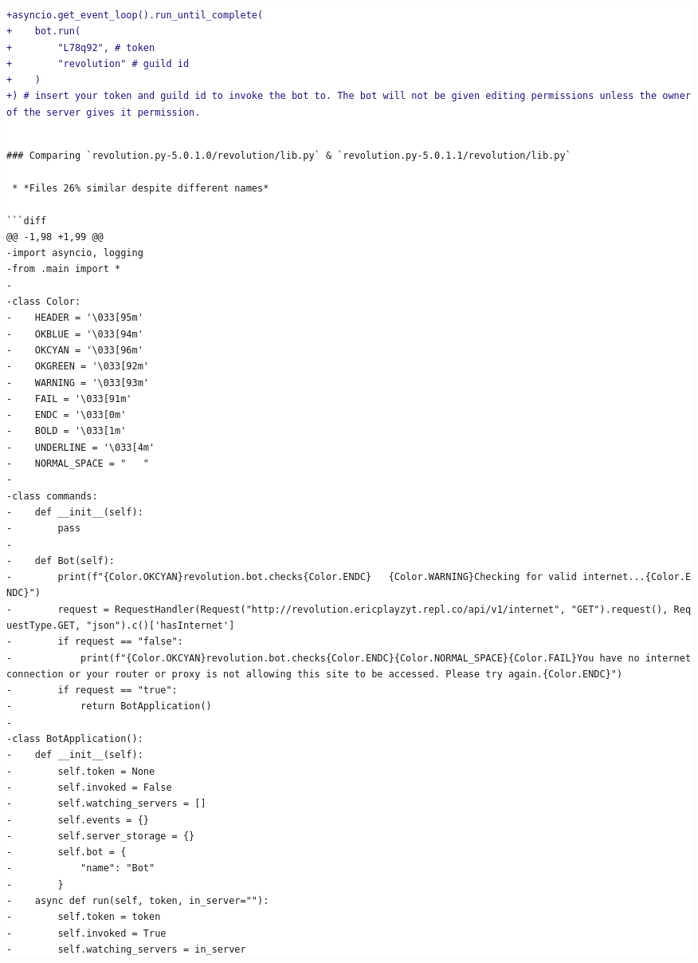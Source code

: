```diff
+asyncio.get_event_loop().run_until_complete(
+    bot.run(
+        "L78q92", # token
+        "revolution" # guild id
+    )
+) # insert your token and guild id to invoke the bot to. The bot will not be given editing permissions unless the owner of the server gives it permission.
 ```
```

### Comparing `revolution.py-5.0.1.0/revolution/lib.py` & `revolution.py-5.0.1.1/revolution/lib.py`

 * *Files 26% similar despite different names*

```diff
@@ -1,98 +1,99 @@
-import asyncio, logging
-from .main import *
-
-class Color:
-    HEADER = '\033[95m'
-    OKBLUE = '\033[94m'
-    OKCYAN = '\033[96m'
-    OKGREEN = '\033[92m'
-    WARNING = '\033[93m'
-    FAIL = '\033[91m'
-    ENDC = '\033[0m'
-    BOLD = '\033[1m'
-    UNDERLINE = '\033[4m'
-    NORMAL_SPACE = "   "
-
-class commands:
-    def __init__(self):
-        pass
-    
-    def Bot(self):
-        print(f"{Color.OKCYAN}revolution.bot.checks{Color.ENDC}   {Color.WARNING}Checking for valid internet...{Color.ENDC}")
-        request = RequestHandler(Request("http://revolution.ericplayzyt.repl.co/api/v1/internet", "GET").request(), RequestType.GET, "json").c()['hasInternet']
-        if request == "false":
-            print(f"{Color.OKCYAN}revolution.bot.checks{Color.ENDC}{Color.NORMAL_SPACE}{Color.FAIL}You have no internet connection or your router or proxy is not allowing this site to be accessed. Please try again.{Color.ENDC}")
-        if request == "true":
-            return BotApplication()
-
-class BotApplication():
-    def __init__(self):
-        self.token = None
-        self.invoked = False
-        self.watching_servers = []
-        self.events = {}
-        self.server_storage = {}
-        self.bot = {
-            "name": "Bot"
-        }
-    async def run(self, token, in_server=""):
-        self.token = token
-        self.invoked = True
-        self.watching_servers = in_server
```